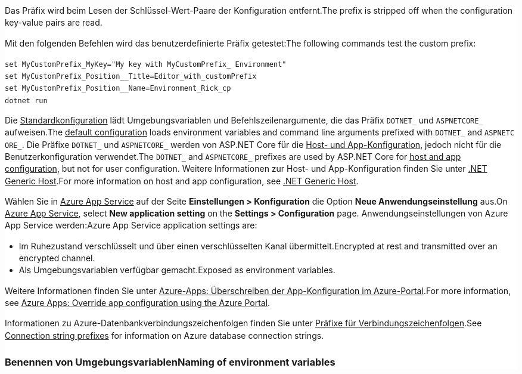 <span data-ttu-id="01c9e-186">Das Präfix wird beim Lesen der Schlüssel-Wert-Paare der Konfiguration entfernt.</span><span class="sxs-lookup"><span data-stu-id="01c9e-186">The prefix is stripped off when the configuration key-value pairs are read.</span></span>

<span data-ttu-id="01c9e-187">Mit den folgenden Befehlen wird das benutzerdefinierte Präfix getestet:</span><span class="sxs-lookup"><span data-stu-id="01c9e-187">The following commands test the custom prefix:</span></span>

```dotnetcli
set MyCustomPrefix_MyKey="My key with MyCustomPrefix_ Environment"
set MyCustomPrefix_Position__Title=Editor_with_customPrefix
set MyCustomPrefix_Position__Name=Environment_Rick_cp
dotnet run
```

<span data-ttu-id="01c9e-188">Die [Standardkonfiguration](#default) lädt Umgebungsvariablen und Befehlszeilenargumente, die das Präfix `DOTNET_` und `ASPNETCORE_` aufweisen.</span><span class="sxs-lookup"><span data-stu-id="01c9e-188">The [default configuration](#default) loads environment variables and command line arguments prefixed with `DOTNET_` and `ASPNETCORE_`.</span></span> <span data-ttu-id="01c9e-189">Die Präfixe `DOTNET_` und `ASPNETCORE_` werden von ASP.NET Core für die [Host- und App-Konfiguration](xref:fundamentals/host/generic-host#host-configuration), jedoch nicht für die Benutzerkonfiguration verwendet.</span><span class="sxs-lookup"><span data-stu-id="01c9e-189">The `DOTNET_` and `ASPNETCORE_` prefixes are used by ASP.NET Core for [host and app configuration](xref:fundamentals/host/generic-host#host-configuration), but not for user configuration.</span></span> <span data-ttu-id="01c9e-190">Weitere Informationen zur Host- und App-Konfiguration finden Sie unter [.NET Generic Host](xref:fundamentals/host/generic-host).</span><span class="sxs-lookup"><span data-stu-id="01c9e-190">For more information on host and app configuration, see [.NET Generic Host](xref:fundamentals/host/generic-host).</span></span>

<span data-ttu-id="01c9e-191">Wählen Sie in [Azure App Service](https://azure.microsoft.com/services/app-service/) auf der Seite **Einstellungen > Konfiguration** die Option **Neue Anwendungseinstellung** aus.</span><span class="sxs-lookup"><span data-stu-id="01c9e-191">On [Azure App Service](https://azure.microsoft.com/services/app-service/), select **New application setting** on the **Settings > Configuration** page.</span></span> <span data-ttu-id="01c9e-192">Anwendungseinstellungen von Azure App Service werden:</span><span class="sxs-lookup"><span data-stu-id="01c9e-192">Azure App Service application settings are:</span></span>

* <span data-ttu-id="01c9e-193">Im Ruhezustand verschlüsselt und über einen verschlüsselten Kanal übermittelt.</span><span class="sxs-lookup"><span data-stu-id="01c9e-193">Encrypted at rest and transmitted over an encrypted channel.</span></span>
* <span data-ttu-id="01c9e-194">Als Umgebungsvariablen verfügbar gemacht.</span><span class="sxs-lookup"><span data-stu-id="01c9e-194">Exposed as environment variables.</span></span>

<span data-ttu-id="01c9e-195">Weitere Informationen finden Sie unter [Azure-Apps: Überschreiben der App-Konfiguration im Azure-Portal](xref:host-and-deploy/azure-apps/index#override-app-configuration-using-the-azure-portal).</span><span class="sxs-lookup"><span data-stu-id="01c9e-195">For more information, see [Azure Apps: Override app configuration using the Azure Portal](xref:host-and-deploy/azure-apps/index#override-app-configuration-using-the-azure-portal).</span></span>

<span data-ttu-id="01c9e-196">Informationen zu Azure-Datenbankverbindungszeichenfolgen finden Sie unter [Präfixe für Verbindungszeichenfolgen](#constr).</span><span class="sxs-lookup"><span data-stu-id="01c9e-196">See [Connection string prefixes](#constr) for information on Azure database connection strings.</span></span>

### <a name="naming-of-environment-variables"></a><span data-ttu-id="01c9e-197">Benennen von Umgebungsvariablen</span><span class="sxs-lookup"><span data-stu-id="01c9e-197">Naming of environment variables</span></span>
